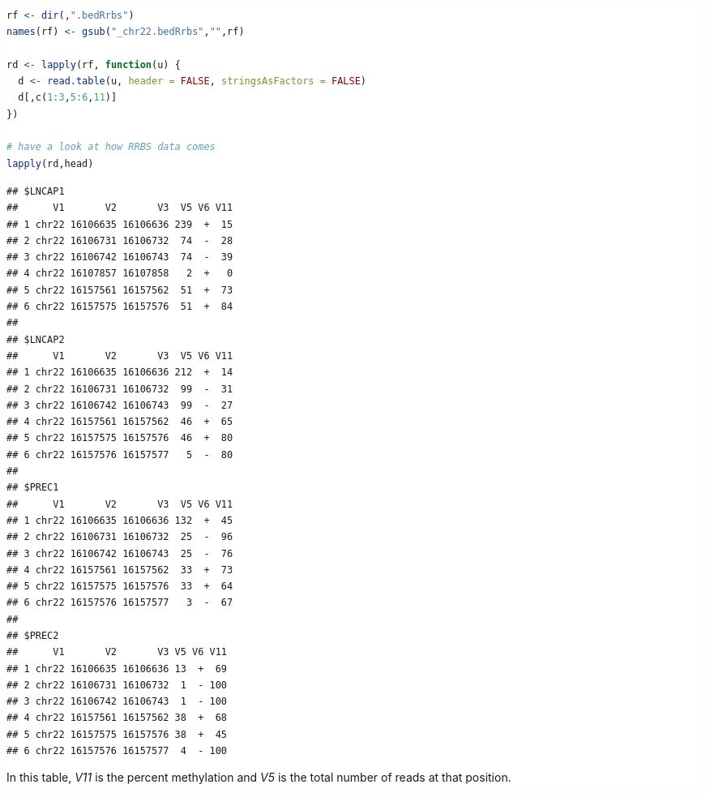 
```r
rf <- dir(,".bedRrbs")
names(rf) <- gsub("_chr22.bedRrbs","",rf)

rd <- lapply(rf, function(u) {
  d <- read.table(u, header = FALSE, stringsAsFactors = FALSE)
  d[,c(1:3,5:6,11)]
})

# have a look at how RRBS data comes
lapply(rd,head)
```

```
## $LNCAP1
##      V1       V2       V3  V5 V6 V11
## 1 chr22 16106635 16106636 239  +  15
## 2 chr22 16106731 16106732  74  -  28
## 3 chr22 16106742 16106743  74  -  39
## 4 chr22 16107857 16107858   2  +   0
## 5 chr22 16157561 16157562  51  +  73
## 6 chr22 16157575 16157576  51  +  84
## 
## $LNCAP2
##      V1       V2       V3  V5 V6 V11
## 1 chr22 16106635 16106636 212  +  14
## 2 chr22 16106731 16106732  99  -  31
## 3 chr22 16106742 16106743  99  -  27
## 4 chr22 16157561 16157562  46  +  65
## 5 chr22 16157575 16157576  46  +  80
## 6 chr22 16157576 16157577   5  -  80
## 
## $PREC1
##      V1       V2       V3  V5 V6 V11
## 1 chr22 16106635 16106636 132  +  45
## 2 chr22 16106731 16106732  25  -  96
## 3 chr22 16106742 16106743  25  -  76
## 4 chr22 16157561 16157562  33  +  73
## 5 chr22 16157575 16157576  33  +  64
## 6 chr22 16157576 16157577   3  -  67
## 
## $PREC2
##      V1       V2       V3 V5 V6 V11
## 1 chr22 16106635 16106636 13  +  69
## 2 chr22 16106731 16106732  1  - 100
## 3 chr22 16106742 16106743  1  - 100
## 4 chr22 16157561 16157562 38  +  68
## 5 chr22 16157575 16157576 38  +  45
## 6 chr22 16157576 16157577  4  - 100
```

In this table, *V11* is the percent methylation and *V5* is the total number of reads at that position.
